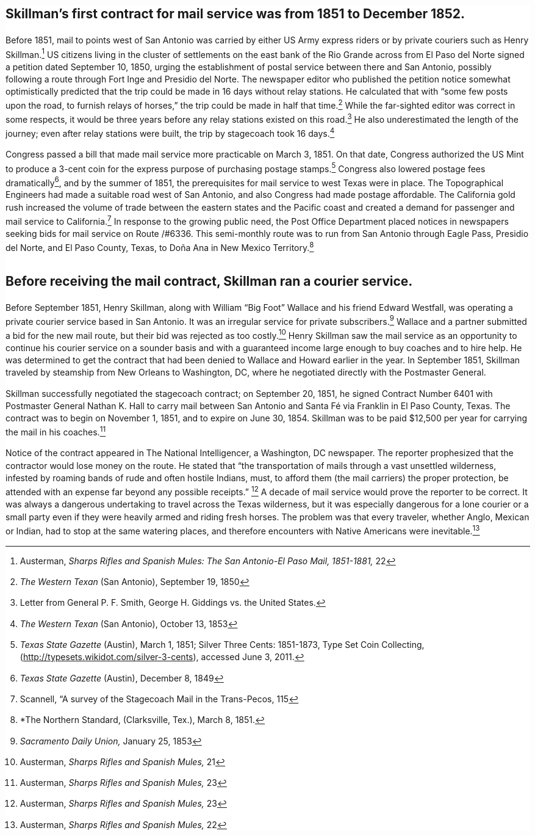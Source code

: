 ## Skillman’s first contract for mail service was from 1851 to December 1852.

Before 1851, mail to points west of San Antonio was carried by either US Army express riders or by private couriers such as Henry Skillman.[^11] US citizens living in the cluster of settlements on the east bank of the Rio Grande across from El Paso del Norte signed a petition dated September 10, 1850, urging the establishment of postal service between there and San Antonio, possibly following a route through Fort Inge and Presidio del Norte. The newspaper editor who published the petition notice somewhat optimistically predicted that the trip could be made in 16 days without relay stations. He calculated that with “some few posts upon the road, to furnish relays of horses,” the trip could be made in half that time.[^12] While the far-sighted editor was correct in some respects, it would be three years before any relay stations existed on this road.[^13] He also underestimated the length of the journey; even after relay stations were built, the trip by stagecoach took 16 days.[^14]

Congress passed a bill that made mail service more practicable on March 3, 1851. On that date, Congress authorized the US Mint to produce a 3-cent coin for the express purpose of purchasing postage stamps.[^15] Congress also lowered postage fees dramatically[^16], and by the summer of 1851, the prerequisites for mail service to west Texas were in place. The Topographical Engineers had made a suitable road west of San Antonio, and also Congress had made postage affordable. The California gold rush increased the volume of trade between the eastern states and the Pacific coast and created a demand for passenger and mail service to California.[^17] In response to the growing public need, the Post Office Department placed notices in newspapers seeking bids for mail service on Route /#6336. This semi-monthly route was to run from San Antonio through Eagle Pass, Presidio del Norte, and El Paso County, Texas, to Doña Ana in New Mexico Territory.[^18]

## Before receiving the mail contract, Skillman ran a courier service.

Before September 1851, Henry Skillman, along with William “Big Foot” Wallace and his friend Edward Westfall, was operating a private courier service based in San Antonio. It was an irregular service for private subscribers.[^19] Wallace and a partner submitted a bid for the new mail route, but their bid was rejected as too costly.[^20] Henry Skillman saw the mail service as an opportunity to continue his courier service on a sounder basis and with a guaranteed income large enough to buy coaches and to hire help. He was determined to get the contract that had been denied to Wallace and Howard earlier in the year. In September 1851, Skillman traveled by steamship from New Orleans to Washington, DC, where he negotiated directly with the Postmaster General.

Skillman successfully negotiated the stagecoach contract; on September 20, 1851, he signed Contract Number 6401 with Postmaster General Nathan K. Hall to carry mail between San Antonio and Santa Fé via Franklin in El Paso County, Texas. The contract was to begin on November 1, 1851, and to expire on June 30, 1854. Skillman was to be paid $12,500 per year for carrying the mail in his coaches.[^21]

Notice of the contract appeared in The National Intelligencer, a Washington, DC newspaper. The reporter prophesized that the contractor would lose money on the route. He stated that “the transportation of mails through a vast unsettled wilderness, infested by roaming bands of rude and often hostile Indians, must, to afford them (the mail carriers) the proper protection, be attended with an expense far beyond any possible receipts.” [^22] A decade of mail service would prove the reporter to be correct. It was always a dangerous undertaking to travel across the Texas wilderness, but it was especially dangerous for a lone courier or a small party even if they were heavily armed and riding fresh horses. The problem was that every traveler, whether Anglo, Mexican or Indian, had to stop at the same watering places, and therefore encounters with Native Americans were inevitable.[^23]


[^1]: Wayne R. Austerman, *Sharps Rifles and Spanish Mules: The San Antonio-El Paso Mail, 1851-1881,* (College Station, TX: Texas A & M University Press, 1985), 20
[^2]: Carlysle Graham Raht, *Romance of Davis Mountains and Big Bend Country, A History,* (El Paso: The Rahtbooks Company, 1919), 150
[^3]: *The San Antonio Ledger* November 4, 1852
[^4]: Raht, *Romance of Davis Mountains and Big Bend Country, A History,* 151
[^5]: *San Antonio Ledger* February 10, 1853
[^6]: Clayton Williams, *Never Again, Texas 1848-1861 Vol.* 3, (San Antonio: The Naylor Co., 1969), 21; Ralph P. Bieber, editor, *Exploring Southwestern Trails 1846-1854, Journal of William Henry Chase Whiting, 1849,* (Glendale, CA: The Arthur H. Clark Company, 1938), 339
[^7]: Robert H. Thonhoff, *San Antonio Stage Lines: 1847-1881,* (El Paso: Texas Western Press, 1971), 8, figure 3
[^8]: Robert H. Thonhoff, *San Antonio Stage Lines: 1847-1881,* 9
[^9]: Jack C. Scannell, “A survey of the Stagecoach Mail in the Trans-Pecos, 1850-1861”, *West Texas Historical Association Year Book 47,* (1971), 117
[^10]: Letter from General P. F. Smith, George H. Giddings vs. the United States. Comanche, Kiowa and Apache Indians, case 3873, Indian Depredation Case Records, 1891-1918, Records of the Court of Claims, 1835-1966, RG123, National Archives and Records Administration
[^11]: Austerman, *Sharps Rifles and Spanish Mules: The San Antonio-El Paso Mail, 1851-1881,* 22
[^12]: *The Western Texan* (San Antonio), September 19, 1850
[^13]: Letter from General P. F. Smith, George H. Giddings vs. the United States.
[^14]: *The Western Texan* (San Antonio), October 13, 1853
[^15]: *Texas State Gazette* (Austin), March 1, 1851; Silver Three Cents: 1851-1873, Type Set Coin Collecting,  (http://typesets.wikidot.com/silver-3-cents), accessed June 3, 2011.
[^16]: *Texas State Gazette* (Austin), December 8, 1849
[^17]: Scannell, “A survey of the Stagecoach Mail in the Trans-Pecos, 115
[^18]: *The Northern Standard, (Clarksville, Tex.), March 8, 1851.
[^19]: *Sacramento Daily Union,* January 25, 1853
[^20]: Austerman, *Sharps Rifles and Spanish Mules,* 21
[^21]: Austerman, *Sharps Rifles and Spanish Mules,* 23
[^22]: Austerman, *Sharps Rifles and Spanish Mules,* 23
[^23]: Austerman, *Sharps Rifles and Spanish Mules,* 22
[^24]: Austerman, *Sharps Rifles and Spanish Mules,* 25-6
[^25]: Austerman, *Sharps Rifles and Spanish Mules,* 28
[^26]: Austerman, *Sharps Rifles and Spanish Mules,* 26
[^27]: *The Western Texan* (San Antonio, Texas), November 4, 1852; Austerman, *Sharps Rifles and Spanish Mules,* 26; Thonhoff, *San Antonio Stage Lines,* 10, fig. 5
[^28]: The *Zanesville Courier* (Zanesville, OH), July 12, 1853
[^29]: *The Gonzales Inquirer* (Gonzales, TX), September 24, 1853
[^30]: Florence Fenley, *Oldtimers, Their Own Stories,* (Austin, TX: State House Press, 1991), 213
[^31]: Austerman, *Sharps Rifles and Spanish Mules,* 29
[^32]: Fenley, *Oldtimers,* 213
[^33]: Fenley, *Oldtimers,* 213
[^34]: Austerman, *Sharps Rifles and Spanish Mules,* 29
[^35]: Austerman, *Sharps Rifles and Spanish Mules,* 28; James M. Day, “Big Foot Wallace in Trans-Pecos Texas,” *West Texas Historical Association Year Book,* 1979) Vol: LV 74; *San Antonio Light,* March 9, 1892
[^36]: *San Antonio Light,* February 23, 1887
[^37]: Austerman, *Sharps Rifles and Spanish Mules,* 30-31; *Texas State Gazette* (Austin), September 25, 1852
[^38]: Austerman, *Sharps Rifles and Spanish Mules,* 31; *Charleston Courier,* (Charleston, SC.), December 14, 1852
[^39]: Austerman, *Sharps Rifles and Spanish Mules,* 32
[^40]: *Sacramento Daily News,* April 12, 1854
[^41]: Austerman, *Sharps Rifles and Spanish Mules,* 33
[^42]: Austerman, *Sharps Rifles and Spanish Mules,* 33
[^43]: *Texas State Gazette* (Austin), April 16, 1853; Austerman, *Sharps Rifles and Spanish Mules,* 34
[^44]: Austerman, *Sharps Rifles and Spanish Mules,* 38-39; *Augusta Chronicle* (Augusta, GA), July 12, 1853
[^45]: *San Antonio Sunday Light,* August 2, 1902
[^46]: *San Antonio Ledger and Texan,* May 12, 1853; *San Antonio Ledger and Texan,* June 16, 1853
[^47]: *San Antonio Ledger and Texan,* May 12, 1853; *San Antonio Ledger and Texan,* June 16, 1853
[^48]: U .S. Court of Claims, Deposition of John G. Walker, Giddings vs. The United States.
[^49]: Raht, *Romance of Davis Mountains,* 191
[^50]: *San Antonio Ledger and Texan,* June 16, 1853
[^51]: *San Antonio Ledger and Texan,* June 16, 1853
[^52]: *Weekly Herald,* (New York), September 9, 1853
[^53]: *San Antonio Ledger and Texan,* August 11, 1853; *San Antonio Ledger and Texan,* October 10, 1853; *San Antonio Ledger and Texan,* October 13, 1853
[^54]: Austerman, *Sharps Rifles and Spanish Mules,* 43-4
[^55]: *The Western Texan* (San Antonio), October 13, 1853; *San Antonio Ledger and Texan,* October 13, 1853
[^56]: *San Antonio Ledger and Texan,* October 20, 1853
[^57]: *San Antonio Ledger and Texan,* December 15, 1853
[^58]: Deposition of Thomas Rife, George H. Giddings vs. The United States.
[^59]: *The San Antonio Ledger and Texan,* March 10, 1860
[^60]: Austerman, *Sharps Rifles and Spanish Mules,* 50
[^61]:  Ike Moore, arranger, *The Life and Diary of Reading W Black: A History of Early Uvalde,* (Uvalde, TX: The El Progreso Club, 1934), 41
[^62]:  Frederick Law Olmsted, *A Journey Through Texas or a Saddle-Trip on the Southwestern Frontier,* (Austin: University of Texas Press, 1978), 299
[^63]: Austerman, *Sharps Rifles and Spanish Mules,* 48
[^64]: Jack Lowery, “Guarding the Westward Trail’, *Texas Highways Magazine 39, No. 9,* (September 1992), 46-7
[^65]: *The Western Texan* (San Antonio), February 16, 1854; *Houston Telegraph,*  October 20, 1858
[^66]: *San Antonio Ledger and Texan,* March 30, 1854; *Texas State Gazette,* (Austin), April 29, 1854
[^67]: Letter from Postmaster General to Senator Rusk, George H. Giddings vs. The United States.
[^68]: Memorial of George Giddings, George H. Giddings vs. The United States; Statement from Giddings, George H. Giddings vs. The United States.
[^69]: Letter from Isaac Lightner to James Magoffin, November 25, 1854, James Magoffin File, The Dolph Briscoe Center for American History, The University of Texas at Austin.
[^70]: Letter from John Crosby to James Magoffin, August 6, 1855, James Magoffin File.
[^71]: Letter from Isaac Lightner to James Magoffin, May 18, 1858, James Magoffin File.